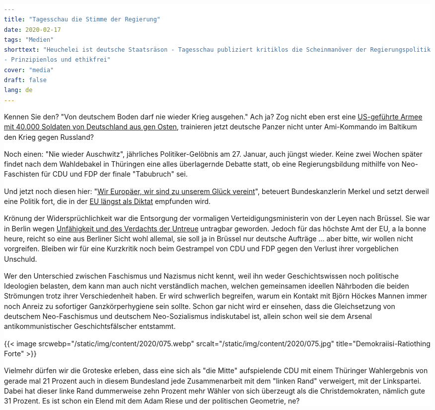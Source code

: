 ```yaml
---
title: "Tagesschau die Stimme der Regierung"
date: 2020-02-17
tags: "Medien"
shorttext: "Heuchelei ist deutsche Staatsräson - Tagesschau publiziert kritiklos die Scheinmanöver der Regierungspolitik - Prinzipienlos und ethikfrei"
cover: "media"
draft: false
lang: de
---
```


Kennen Sie den? "Von deutschem Boden darf nie wieder Krieg ausgehen." Ach ja? Zog nicht eben erst eine [US-geführte Armee mit 40.000 Soldaten von Deutschland aus gen Osten](https://www.bundeswehr.de/de/organisation/streitkraeftebasis/uebungen/defender-europe-20 "Defender Europe 2020"), trainieren jetzt deutsche Panzer nicht unter Ami-Kommando im Baltikum den Krieg gegen Russland?

Noch einen: "Nie wieder Auschwitz", jährliches Politiker-Gelöbnis am 27. Januar, auch jüngst wieder. Keine zwei Wochen später findet nach dem Wahldebakel in Thüringen eine alles überlagernde Debatte statt, ob eine Regierungsbildung mithilfe von Neo-Faschisten für CDU und FDP der finale "Tabubruch" sei.

Und jetzt noch diesen hier: "[Wir Europäer, wir sind zu unserem Glück vereint](https://www.sueddeutsche.de/politik/friedensnobelpreis-fuer-die-europaeische-union-merkel-lobt-wunderbare-entscheidung-des-komittees-1.1494190 "Grund, stolz zu sein")", beteuert Bundeskanzlerin Merkel und setzt derweil eine Politik fort, die in der [EU längst als Diktat](https://www.diepresse.com/5290456/eudeutschland-merkel-dominiert-reformiert-aber-nicht "EU/Deutschland: Merkel dominiert, reformiert aber nicht") empfunden wird.

Krönung der Widersprüchlichkeit war die Entsorgung der vormaligen Verteidigungsministerin von der Leyen nach Brüssel. Sie war in Berlin wegen [Unfähigkeit und des Verdachts der Untreue](https://www.dnn.de/Nachrichten/Politik/Untreue-Anzeige-gegen-Ursula-von-der-Leyen "Untreue-Anzeige gegen Ursula von der Leyen") untragbar geworden. Jedoch für das höchste Amt der EU, a la bonne heure, reicht so eine aus Berliner Sicht wohl allemal, sie soll ja in Brüssel nur deutsche Aufträge ... aber bitte, wir wollen nicht vorgreifen. Bleiben wir für eine Kurzkritik noch beim Gestrampel von CDU und FDP gegen den Verlust ihrer vorgeblichen Unschuld.

Wer den Unterschied zwischen Faschismus und Nazismus nicht kennt, weil ihn weder Geschichtswissen noch politische Ideologien belasten, dem kann man auch nicht verständlich machen, welchen gemeinsamen ideellen Nährboden die beiden Strömungen trotz ihrer Verschiedenheit haben. Er wird schwerlich begreifen, warum ein Kontakt mit Björn Höckes Mannen immer noch Anreiz zu sofortiger Ganzkörperhygiene sein sollte. Schon gar nicht wird er einsehen, dass die Gleichsetzung von deutschem Neo-Faschismus und deutschem Neo-Sozialismus indiskutabel ist, allein schon weil sie dem Arsenal antikommunistischer Geschichtsfälscher entstammt.

{{< image srcwebp="/static/img/content/2020/075.webp" srcalt="/static/img/content/2020/075.jpg" title="Demokraiisi-Ratiothing Forte" >}}

Vielmehr dürfen wir die Groteske erleben, dass eine sich als "die Mitte" aufspielende CDU mit einem Thüringer Wahlergebnis von gerade mal 21 Prozent auch in diesem Bundesland jede Zusammenarbeit mit dem "linken Rand" verweigert, mit der Linkspartei. Dabei hat dieser linke Rand dummerweise zehn Prozent mehr Wähler von sich überzeugt als die Christdemokraten, nämlich gute 31 Prozent. Es ist schon ein Elend mit dem Adam Riese und der politischen Geometrie, ne?
